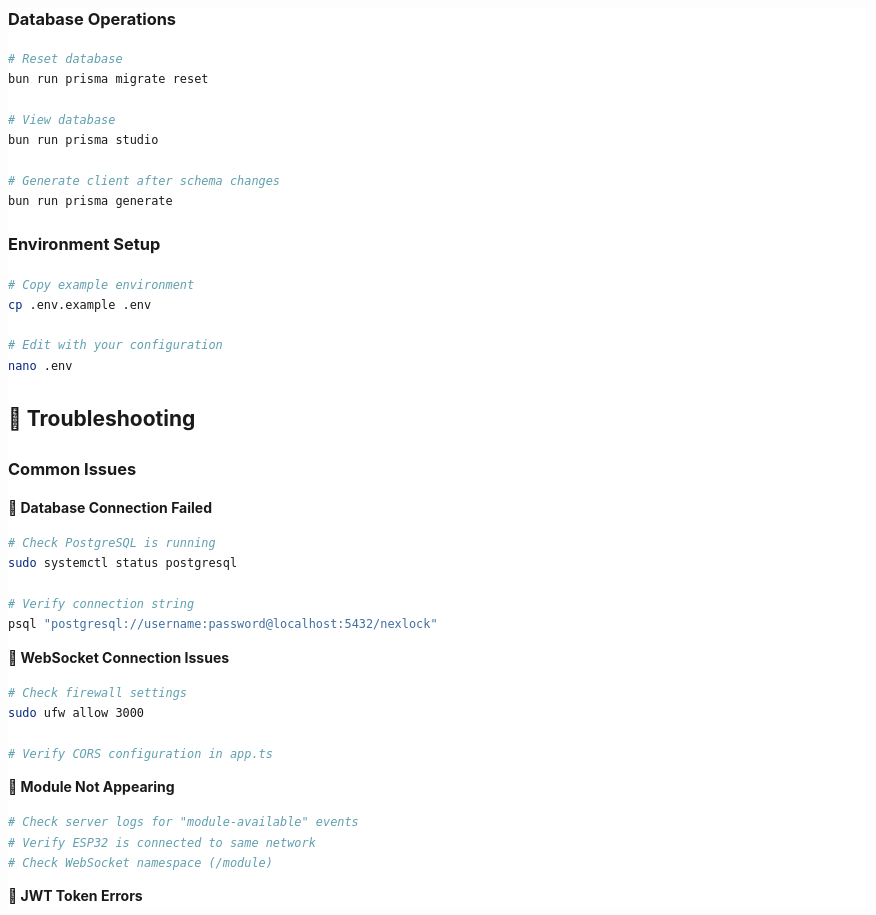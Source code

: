 ### Database Operations

```bash
# Reset database
bun run prisma migrate reset

# View database
bun run prisma studio

# Generate client after schema changes
bun run prisma generate
```

### Environment Setup

```bash
# Copy example environment
cp .env.example .env

# Edit with your configuration
nano .env
```

## 🐛 Troubleshooting

### Common Issues

**🔴 Database Connection Failed**

```bash
# Check PostgreSQL is running
sudo systemctl status postgresql

# Verify connection string
psql "postgresql://username:password@localhost:5432/nexlock"
```

**🔴 WebSocket Connection Issues**

```bash
# Check firewall settings
sudo ufw allow 3000

# Verify CORS configuration in app.ts
```

**🔴 Module Not Appearing**

```bash
# Check server logs for "module-available" events
# Verify ESP32 is connected to same network
# Check WebSocket namespace (/module)
```

**🔴 JWT Token Errors**
